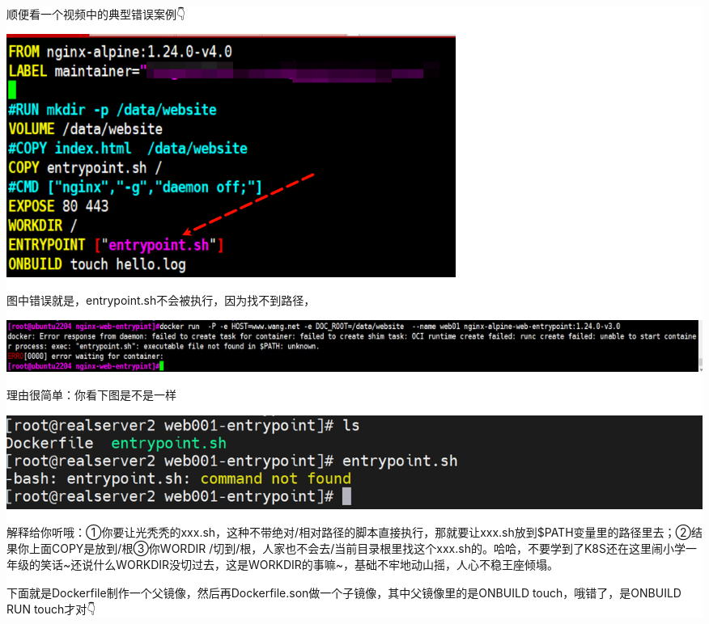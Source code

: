 

顺便看一个视频中的典型错误案例👇

<img src="4.Dockerfile常见指令用法.assets/image-20240515103423386.png" alt="image-20240515103423386" style="zoom:70%;" />

图中错误就是，entrypoint.sh不会被执行，因为找不到路径，

![image-20240515104435532](4.Dockerfile常见指令用法.assets/image-20240515104435532.png)

理由很简单：你看下图是不是一样

![image-20240515103500341](4.Dockerfile常见指令用法.assets/image-20240515103500341.png)

解释给你听哦：①你要让光秃秃的xxx.sh，这种不带绝对/相对路径的脚本直接执行，那就要让xxx.sh放到$PATH变量里的路径里去；②结果你上面COPY是放到/根③你WORDIR /切到/根，人家也不会去/当前目录根里找这个xxx.sh的。哈哈，不要学到了K8S还在这里闹小学一年级的笑话~还说什么WORKDIR没切过去，这是WORKDIR的事嘛~，基础不牢地动山摇，人心不稳王座倾塌。



下面就是Dockerfile制作一个父镜像，然后再Dockerfile.son做一个子镜像，其中父镜像里的是ONBUILD touch，哦错了，是ONBUILD RUN touch才对👇
